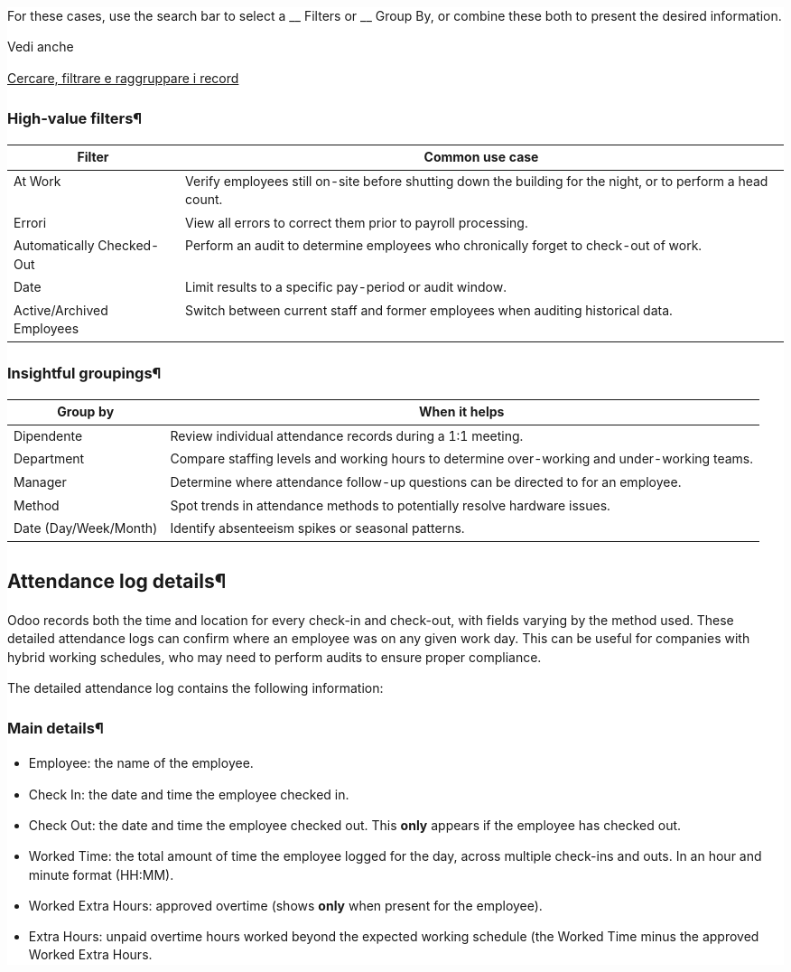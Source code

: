 For these cases, use the search bar to select a __ Filters or __ Group By, or combine these both to present the desired information.

Vedi anche

[Cercare, filtrare e raggruppare i record](../essentials/search.html)

### High-value filters¶

Filter | Common use case  
---|---  
At Work | Verify employees still on-site before shutting down the building for the night, or to perform a head count.  
Errori | View all errors to correct them prior to payroll processing.  
Automatically Checked-Out | Perform an audit to determine employees who chronically forget to check-out of work.  
Date | Limit results to a specific pay-period or audit window.  
Active/Archived Employees | Switch between current staff and former employees when auditing historical data.  
  
### Insightful groupings¶

Group by | When it helps  
---|---  
Dipendente | Review individual attendance records during a 1:1 meeting.  
Department | Compare staffing levels and working hours to determine over-working and under-working teams.  
Manager | Determine where attendance follow-up questions can be directed to for an employee.  
Method | Spot trends in attendance methods to potentially resolve hardware issues.  
Date (Day/Week/Month) | Identify absenteeism spikes or seasonal patterns.  
  
## Attendance log details¶

Odoo records both the time and location for every check-in and check-out, with fields varying by the method used. These detailed attendance logs can confirm where an employee was on any given work day. This can be useful for companies with hybrid working schedules, who may need to perform audits to ensure proper compliance.

The detailed attendance log contains the following information:

### Main details¶

  * Employee: the name of the employee.

  * Check In: the date and time the employee checked in.

  * Check Out: the date and time the employee checked out. This **only** appears if the employee has checked out.

  * Worked Time: the total amount of time the employee logged for the day, across multiple check-ins and outs. In an hour and minute format (HH:MM).

  * Worked Extra Hours: approved overtime (shows **only** when present for the employee).

  * Extra Hours: unpaid overtime hours worked beyond the expected working schedule (the Worked Time minus the approved Worked Extra Hours.
